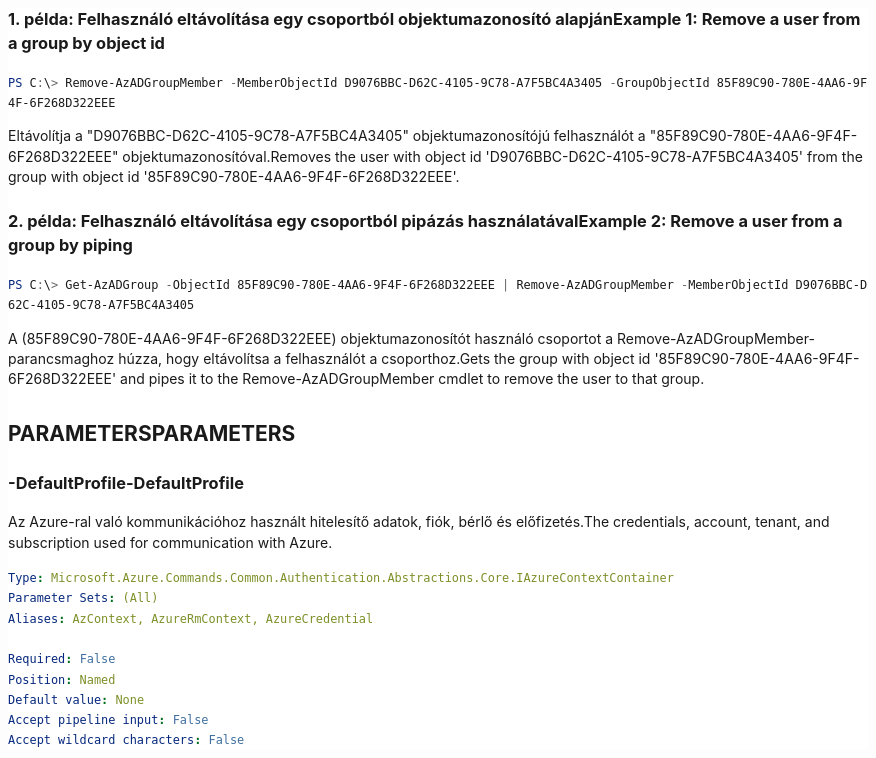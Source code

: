 ### <span data-ttu-id="e6366-115">1. példa: Felhasználó eltávolítása egy csoportból objektumazonosító alapján</span><span class="sxs-lookup"><span data-stu-id="e6366-115">Example 1: Remove a user from a group by object id</span></span>

```powershell
PS C:\> Remove-AzADGroupMember -MemberObjectId D9076BBC-D62C-4105-9C78-A7F5BC4A3405 -GroupObjectId 85F89C90-780E-4AA6-9F4F-6F268D322EEE
```

<span data-ttu-id="e6366-116">Eltávolítja a "D9076BBC-D62C-4105-9C78-A7F5BC4A3405" objektumazonosítójú felhasználót a "85F89C90-780E-4AA6-9F4F-6F268D322EEE" objektumazonosítóval.</span><span class="sxs-lookup"><span data-stu-id="e6366-116">Removes the user with object id 'D9076BBC-D62C-4105-9C78-A7F5BC4A3405' from the group with object id '85F89C90-780E-4AA6-9F4F-6F268D322EEE'.</span></span>

### <span data-ttu-id="e6366-117">2. példa: Felhasználó eltávolítása egy csoportból pipázás használatával</span><span class="sxs-lookup"><span data-stu-id="e6366-117">Example 2: Remove a user from a group by piping</span></span>

```powershell
PS C:\> Get-AzADGroup -ObjectId 85F89C90-780E-4AA6-9F4F-6F268D322EEE | Remove-AzADGroupMember -MemberObjectId D9076BBC-D62C-4105-9C78-A7F5BC4A3405
```

<span data-ttu-id="e6366-118">A (85F89C90-780E-4AA6-9F4F-6F268D322EEE) objektumazonosítót használó csoportot a Remove-AzADGroupMember-parancsmaghoz húzza, hogy eltávolítsa a felhasználót a csoporthoz.</span><span class="sxs-lookup"><span data-stu-id="e6366-118">Gets the group with object id '85F89C90-780E-4AA6-9F4F-6F268D322EEE' and pipes it to the Remove-AzADGroupMember cmdlet to remove the user to that group.</span></span>

## <span data-ttu-id="e6366-119">PARAMETERS</span><span class="sxs-lookup"><span data-stu-id="e6366-119">PARAMETERS</span></span>

### <span data-ttu-id="e6366-120">-DefaultProfile</span><span class="sxs-lookup"><span data-stu-id="e6366-120">-DefaultProfile</span></span>
<span data-ttu-id="e6366-121">Az Azure-ral való kommunikációhoz használt hitelesítő adatok, fiók, bérlő és előfizetés.</span><span class="sxs-lookup"><span data-stu-id="e6366-121">The credentials, account, tenant, and subscription used for communication with Azure.</span></span>

```yaml
Type: Microsoft.Azure.Commands.Common.Authentication.Abstractions.Core.IAzureContextContainer
Parameter Sets: (All)
Aliases: AzContext, AzureRmContext, AzureCredential

Required: False
Position: Named
Default value: None
Accept pipeline input: False
Accept wildcard characters: False
```
